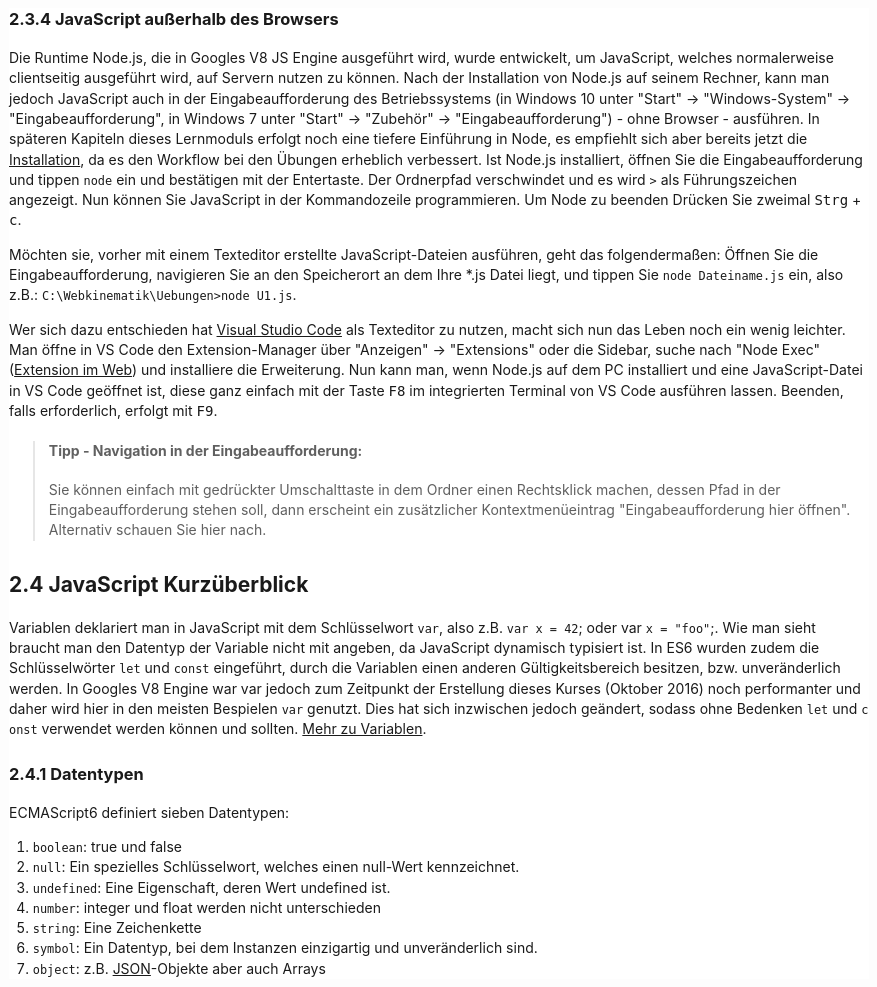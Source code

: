 ### 2.3.4 JavaScript außerhalb des Browsers

Die Runtime Node.js, die in Googles V8 JS Engine ausgeführt wird, wurde entwickelt, um JavaScript, welches normalerweise clientseitig ausgeführt wird, auf Servern nutzen zu können. Nach der Installation von Node.js auf seinem Rechner, kann man jedoch JavaScript auch in der Eingabeaufforderung des Betriebssystems (in Windows 10 unter "Start" -> "Windows-System" -> "Eingabeaufforderung", in Windows 7 unter "Start" -> "Zubehör" -> "Eingabeaufforderung") - ohne Browser - ausführen. In späteren Kapiteln dieses Lernmoduls erfolgt noch eine tiefere Einführung in Node, es empfiehlt sich aber bereits jetzt die [Installation](https://nodejs.org/en/download/current/), da es den Workflow bei den Übungen erheblich verbessert. Ist Node.js installiert, öffnen Sie die Eingabeaufforderung und tippen ```node``` ein und bestätigen mit der Entertaste. Der Ordnerpfad verschwindet und es wird ```>``` als Führungszeichen angezeigt. Nun können Sie JavaScript in der Kommandozeile programmieren. Um Node zu beenden Drücken Sie zweimal <kbd>Strg</kbd> + <kbd>c</kbd>.

Möchten sie, vorher mit einem Texteditor erstellte JavaScript-Dateien ausführen, geht das folgendermaßen: Öffnen Sie die Eingabeaufforderung, navigieren Sie an den Speicherort an dem Ihre *.js Datei liegt, und tippen Sie ```node Dateiname.js``` ein, also z.B.: ```C:\Webkinematik\Uebungen>node U1.js```.

Wer sich dazu entschieden hat [Visual Studio Code](https://code.visualstudio.com) als Texteditor zu nutzen, macht sich nun das Leben noch ein wenig leichter. Man öffne in VS Code den Extension-Manager über "Anzeigen" -> "Extensions" oder die Sidebar, suche nach "Node Exec" ([Extension im Web](https://marketplace.visualstudio.com/items?itemName=miramac.vscode-exec-node)) und installiere die Erweiterung. Nun kann man, wenn Node.js auf dem PC installiert und eine JavaScript-Datei in VS Code geöffnet ist, diese ganz einfach mit der Taste <kbd>F8</kbd> im integrierten Terminal von VS Code ausführen lassen. Beenden, falls erforderlich, erfolgt mit <kbd>F9</kbd>.

> #### **Tipp - Navigation in der Eingabeaufforderung:**
>
> Sie können einfach mit gedrückter Umschalttaste in dem Ordner einen Rechtsklick machen, dessen Pfad in der Eingabeaufforderung stehen soll, dann erscheint ein zusätzlicher Kontextmenüeintrag "Eingabeaufforderung hier öffnen". Alternativ schauen Sie hier nach.

## 2.4 JavaScript Kurzüberblick

Variablen deklariert man in JavaScript mit dem Schlüsselwort ``var``, also z.B. ``var x = 42``; oder var ``x = "foo"``;. Wie man sieht braucht man den Datentyp der Variable nicht mit angeben, da JavaScript dynamisch typisiert ist. In ES6 wurden zudem die Schlüsselwörter ``let`` und ``const`` eingeführt, durch die Variablen einen anderen Gültigkeitsbereich besitzen, bzw. unveränderlich werden. In Googles V8 Engine war var jedoch zum Zeitpunkt der Erstellung dieses Kurses (Oktober 2016) noch performanter und daher wird hier in den meisten Bespielen ``var`` genutzt. Dies hat sich inzwischen jedoch geändert, sodass ohne Bedenken ``let`` und ``const`` verwendet werden können und sollten.
[Mehr zu Variablen](https://developer.mozilla.org/de/docs/Web/JavaScript/Guide/Grammatik_und_Typen#Deklarationen).

### 2.4.1 Datentypen

ECMAScript6 definiert sieben Datentypen:

1) ``boolean``: true und false
2) ``null``: Ein spezielles Schlüsselwort, welches einen null-Wert kennzeichnet.
3) ``undefined``: Eine Eigenschaft, deren Wert undefined ist.
4) ``number``: integer und float werden nicht unterschieden
5) ``string``: Eine Zeichenkette
6) ``symbol``: Ein Datentyp, bei dem Instanzen einzigartig und unveränderlich sind.
7) ``object``: z.B. [JSON](https://www.json.org/json-en.html)-Objekte aber auch Arrays
